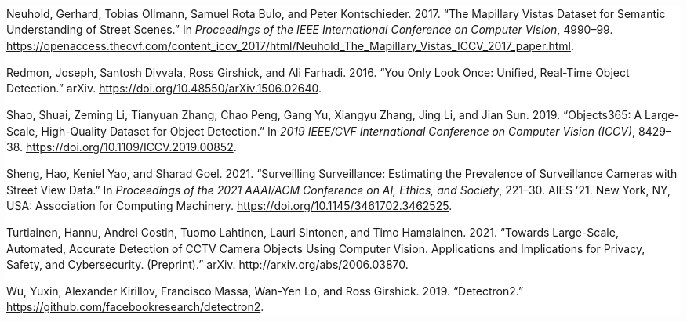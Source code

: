 </div>

<div id="ref-N.O.R+2017" class="csl-entry">

Neuhold, Gerhard, Tobias Ollmann, Samuel Rota Bulo, and Peter
Kontschieder. 2017. “The Mapillary Vistas Dataset for Semantic
Understanding of Street Scenes.” In *Proceedings of the IEEE
International Conference on Computer Vision*, 4990–99.
<https://openaccess.thecvf.com/content_iccv_2017/html/Neuhold_The_Mapillary_Vistas_ICCV_2017_paper.html>.

</div>

<div id="ref-R.D.G+2016" class="csl-entry">

Redmon, Joseph, Santosh Divvala, Ross Girshick, and Ali Farhadi. 2016.
“You Only Look Once: Unified, Real-Time Object Detection.” arXiv.
<https://doi.org/10.48550/arXiv.1506.02640>.

</div>

<div id="ref-S.L.Z+2019" class="csl-entry">

Shao, Shuai, Zeming Li, Tianyuan Zhang, Chao Peng, Gang Yu, Xiangyu
Zhang, Jing Li, and Jian Sun. 2019. “Objects365: A Large-Scale,
High-Quality Dataset for Object Detection.” In *2019 IEEE/CVF
International Conference on Computer Vision (ICCV)*, 8429–38.
<https://doi.org/10.1109/ICCV.2019.00852>.

</div>

<div id="ref-S.Y.G2021" class="csl-entry">

Sheng, Hao, Keniel Yao, and Sharad Goel. 2021. “Surveilling
Surveillance: Estimating the Prevalence of Surveillance Cameras with
Street View Data.” In *Proceedings of the 2021 AAAI/ACM Conference on
AI, Ethics, and Society*, 221–30. AIES ’21. New York, NY, USA:
Association for Computing Machinery.
<https://doi.org/10.1145/3461702.3462525>.

</div>

<div id="ref-T.C.L+2021a" class="csl-entry">

Turtiainen, Hannu, Andrei Costin, Tuomo Lahtinen, Lauri Sintonen, and
Timo Hamalainen. 2021. “Towards Large-Scale, Automated, Accurate
Detection of CCTV Camera Objects Using Computer Vision. Applications and
Implications for Privacy, Safety, and Cybersecurity. (Preprint).” arXiv.
<http://arxiv.org/abs/2006.03870>.

</div>

<div id="ref-detectron" class="csl-entry">

Wu, Yuxin, Alexander Kirillov, Francisco Massa, Wan-Yen Lo, and Ross
Girshick. 2019. “Detectron2.”
<https://github.com/facebookresearch/detectron2>.

</div>

</div>
